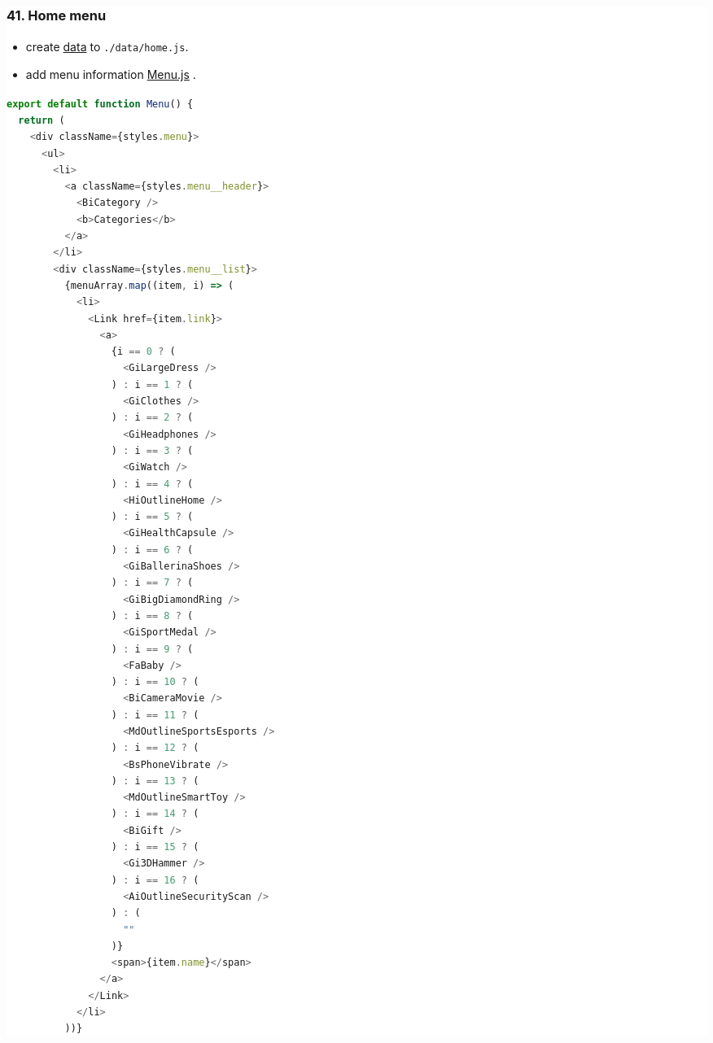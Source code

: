 ### 41. Home menu

- create [data](./data/home.js) to `./data/home.js`.

- add menu information [Menu.js](./components/home/main/Menu.js) .

```js
export default function Menu() {
  return (
    <div className={styles.menu}>
      <ul>
        <li>
          <a className={styles.menu__header}>
            <BiCategory />
            <b>Categories</b>
          </a>
        </li>
        <div className={styles.menu__list}>
          {menuArray.map((item, i) => (
            <li>
              <Link href={item.link}>
                <a>
                  {i == 0 ? (
                    <GiLargeDress />
                  ) : i == 1 ? (
                    <GiClothes />
                  ) : i == 2 ? (
                    <GiHeadphones />
                  ) : i == 3 ? (
                    <GiWatch />
                  ) : i == 4 ? (
                    <HiOutlineHome />
                  ) : i == 5 ? (
                    <GiHealthCapsule />
                  ) : i == 6 ? (
                    <GiBallerinaShoes />
                  ) : i == 7 ? (
                    <GiBigDiamondRing />
                  ) : i == 8 ? (
                    <GiSportMedal />
                  ) : i == 9 ? (
                    <FaBaby />
                  ) : i == 10 ? (
                    <BiCameraMovie />
                  ) : i == 11 ? (
                    <MdOutlineSportsEsports />
                  ) : i == 12 ? (
                    <BsPhoneVibrate />
                  ) : i == 13 ? (
                    <MdOutlineSmartToy />
                  ) : i == 14 ? (
                    <BiGift />
                  ) : i == 15 ? (
                    <Gi3DHammer />
                  ) : i == 16 ? (
                    <AiOutlineSecurityScan />
                  ) : (
                    ""
                  )}
                  <span>{item.name}</span>
                </a>
              </Link>
            </li>
          ))}
```